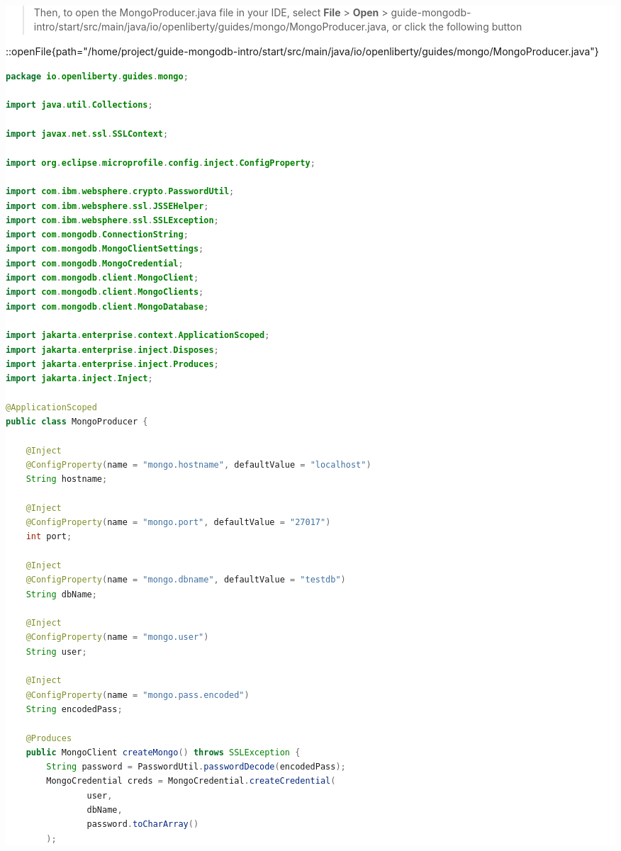 
> Then, to open the MongoProducer.java file in your IDE, select
> **File** > **Open** > guide-mongodb-intro/start/src/main/java/io/openliberty/guides/mongo/MongoProducer.java, or click the following button

::openFile{path="/home/project/guide-mongodb-intro/start/src/main/java/io/openliberty/guides/mongo/MongoProducer.java"}



```java
package io.openliberty.guides.mongo;

import java.util.Collections;

import javax.net.ssl.SSLContext;

import org.eclipse.microprofile.config.inject.ConfigProperty;

import com.ibm.websphere.crypto.PasswordUtil;
import com.ibm.websphere.ssl.JSSEHelper;
import com.ibm.websphere.ssl.SSLException;
import com.mongodb.ConnectionString;
import com.mongodb.MongoClientSettings;
import com.mongodb.MongoCredential;
import com.mongodb.client.MongoClient;
import com.mongodb.client.MongoClients;
import com.mongodb.client.MongoDatabase;

import jakarta.enterprise.context.ApplicationScoped;
import jakarta.enterprise.inject.Disposes;
import jakarta.enterprise.inject.Produces;
import jakarta.inject.Inject;

@ApplicationScoped
public class MongoProducer {

    @Inject
    @ConfigProperty(name = "mongo.hostname", defaultValue = "localhost")
    String hostname;

    @Inject
    @ConfigProperty(name = "mongo.port", defaultValue = "27017")
    int port;

    @Inject
    @ConfigProperty(name = "mongo.dbname", defaultValue = "testdb")
    String dbName;

    @Inject
    @ConfigProperty(name = "mongo.user")
    String user;

    @Inject
    @ConfigProperty(name = "mongo.pass.encoded")
    String encodedPass;

    @Produces
    public MongoClient createMongo() throws SSLException {
        String password = PasswordUtil.passwordDecode(encodedPass);
        MongoCredential creds = MongoCredential.createCredential(
                user,
                dbName,
                password.toCharArray()
        );

```